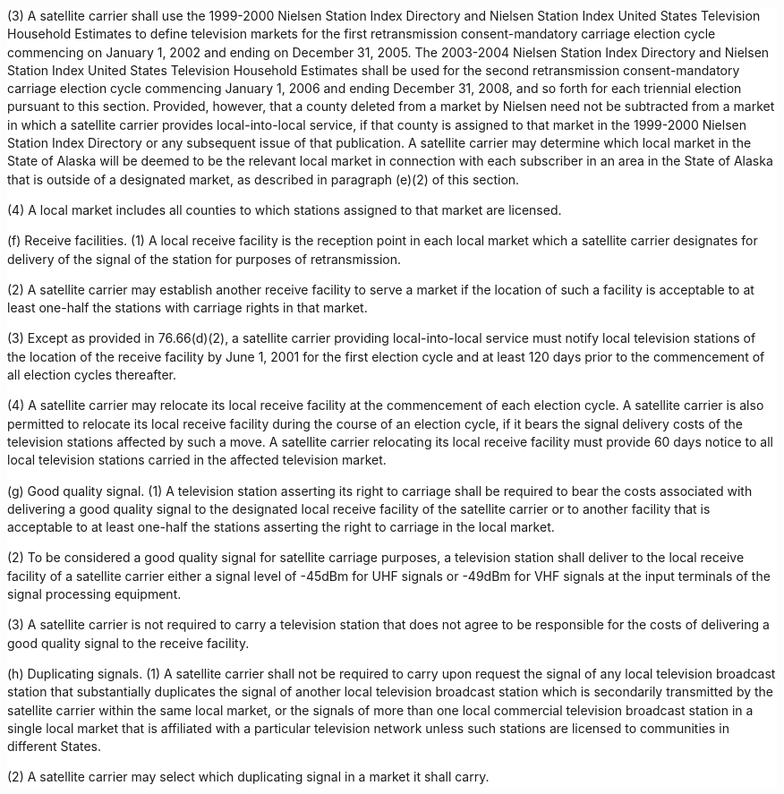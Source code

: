 (3) A satellite carrier shall use the 1999-2000 Nielsen Station Index Directory and Nielsen Station Index United States Television Household Estimates to define television markets for the first retransmission consent-mandatory carriage election cycle commencing on January 1, 2002 and ending on December 31, 2005. The 2003-2004 Nielsen Station Index Directory and Nielsen Station Index United States Television Household Estimates shall be used for the second retransmission consent-mandatory carriage election cycle commencing January 1, 2006 and ending December 31, 2008, and so forth for each triennial election pursuant to this section. Provided, however, that a county deleted from a market by Nielsen need not be subtracted from a market in which a satellite carrier provides local-into-local service, if that county is assigned to that market in the 1999-2000 Nielsen Station Index Directory or any subsequent issue of that publication. A satellite carrier may determine which local market in the State of Alaska will be deemed to be the relevant local market in connection with each subscriber in an area in the State of Alaska that is outside of a designated market, as described in paragraph (e)(2) of this section.

(4) A local market includes all counties to which stations assigned to that market are licensed.

(f) Receive facilities. (1) A local receive facility is the reception point in each local market which a satellite carrier designates for delivery of the signal of the station for purposes of retransmission.

(2) A satellite carrier may establish another receive facility to serve a market if the location of such a facility is acceptable to at least one-half the stations with carriage rights in that market.

(3) Except as provided in 76.66(d)(2), a satellite carrier providing local-into-local service must notify local television stations of the location of the receive facility by June 1, 2001 for the first election cycle and at least 120 days prior to the commencement of all election cycles thereafter.

(4) A satellite carrier may relocate its local receive facility at the commencement of each election cycle. A satellite carrier is also permitted to relocate its local receive facility during the course of an election cycle, if it bears the signal delivery costs of the television stations affected by such a move. A satellite carrier relocating its local receive facility must provide 60 days notice to all local television stations carried in the affected television market.

(g) Good quality signal. (1) A television station asserting its right to carriage shall be required to bear the costs associated with delivering a good quality signal to the designated local receive facility of the satellite carrier or to another facility that is acceptable to at least one-half the stations asserting the right to carriage in the local market.
                                    

(2) To be considered a good quality signal for satellite carriage purposes, a television station shall deliver to the local receive facility of a satellite carrier either a signal level of -45dBm for UHF signals or -49dBm for VHF signals at the input terminals of the signal processing equipment.

(3) A satellite carrier is not required to carry a television station that does not agree to be responsible for the costs of delivering a good quality signal to the receive facility.

(h) Duplicating signals. (1) A satellite carrier shall not be required to carry upon request the signal of any local television broadcast station that substantially duplicates the signal of another local television broadcast station which is secondarily transmitted by the satellite carrier within the same local market, or the signals of more than one local commercial television broadcast station in a single local market that is affiliated with a particular television network unless such stations are licensed to communities in different States.

(2) A satellite carrier may select which duplicating signal in a market it shall carry.
